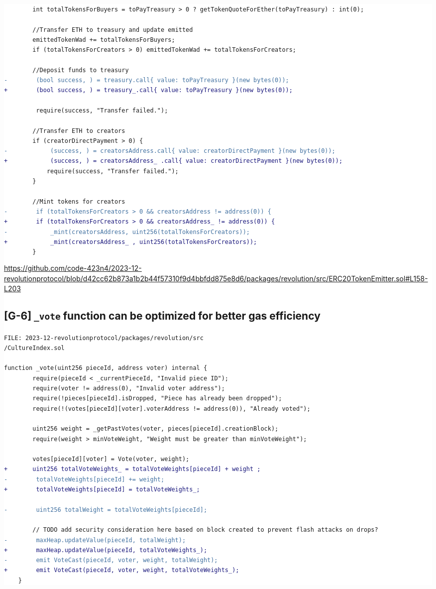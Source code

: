 ```diff
        int totalTokensForBuyers = toPayTreasury > 0 ? getTokenQuoteForEther(toPayTreasury) : int(0);

        //Transfer ETH to treasury and update emitted
        emittedTokenWad += totalTokensForBuyers;
        if (totalTokensForCreators > 0) emittedTokenWad += totalTokensForCreators;

        //Deposit funds to treasury
-        (bool success, ) = treasury.call{ value: toPayTreasury }(new bytes(0));
+        (bool success, ) = treasury_.call{ value: toPayTreasury }(new bytes(0));

         require(success, "Transfer failed.");

        //Transfer ETH to creators
        if (creatorDirectPayment > 0) {
-            (success, ) = creatorsAddress.call{ value: creatorDirectPayment }(new bytes(0));
+            (success, ) = creatorsAddress_ .call{ value: creatorDirectPayment }(new bytes(0));
            require(success, "Transfer failed.");
        }

        //Mint tokens for creators
-        if (totalTokensForCreators > 0 && creatorsAddress != address(0)) {
+        if (totalTokensForCreators > 0 && creatorsAddress_ != address(0)) {
-            _mint(creatorsAddress, uint256(totalTokensForCreators));
+            _mint(creatorsAddress_ , uint256(totalTokensForCreators));
        }

```
https://github.com/code-423n4/2023-12-revolutionprotocol/blob/d42cc62b873a1b2b44f57310f9d4bbfdd875e8d6/packages/revolution/src/ERC20TokenEmitter.sol#L158-L203

##

## [G-6] ``_vote`` function can be optimized for better gas efficiency


```diff
FILE: 2023-12-revolutionprotocol/packages/revolution/src
/CultureIndex.sol

function _vote(uint256 pieceId, address voter) internal {
        require(pieceId < _currentPieceId, "Invalid piece ID");
        require(voter != address(0), "Invalid voter address");
        require(!pieces[pieceId].isDropped, "Piece has already been dropped");
        require(!(votes[pieceId][voter].voterAddress != address(0)), "Already voted");

        uint256 weight = _getPastVotes(voter, pieces[pieceId].creationBlock);
        require(weight > minVoteWeight, "Weight must be greater than minVoteWeight");

        votes[pieceId][voter] = Vote(voter, weight);
+       uint256 totalVoteWeights_ = totalVoteWeights[pieceId] + weight ;
-        totalVoteWeights[pieceId] += weight;
+        totalVoteWeights[pieceId] = totalVoteWeights_;

-        uint256 totalWeight = totalVoteWeights[pieceId];

        // TODO add security consideration here based on block created to prevent flash attacks on drops?
-        maxHeap.updateValue(pieceId, totalWeight);
+        maxHeap.updateValue(pieceId, totalVoteWeights_);
-        emit VoteCast(pieceId, voter, weight, totalWeight);
+        emit VoteCast(pieceId, voter, weight, totalVoteWeights_);
    }
```